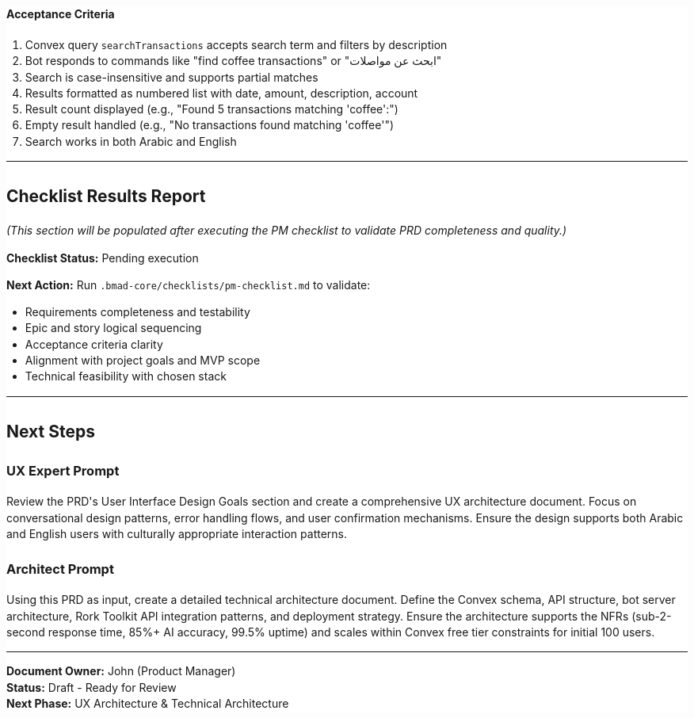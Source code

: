 #### Acceptance Criteria

1. Convex query `searchTransactions` accepts search term and filters by description
2. Bot responds to commands like "find coffee transactions" or "ابحث عن مواصلات"
3. Search is case-insensitive and supports partial matches
4. Results formatted as numbered list with date, amount, description, account
5. Result count displayed (e.g., "Found 5 transactions matching 'coffee':")
6. Empty result handled (e.g., "No transactions found matching 'coffee'")
7. Search works in both Arabic and English

---

## Checklist Results Report

_(This section will be populated after executing the PM checklist to validate PRD completeness and quality.)_

**Checklist Status:** Pending execution

**Next Action:** Run `.bmad-core/checklists/pm-checklist.md` to validate:
- Requirements completeness and testability
- Epic and story logical sequencing
- Acceptance criteria clarity
- Alignment with project goals and MVP scope
- Technical feasibility with chosen stack

---

## Next Steps

### UX Expert Prompt

Review the PRD's User Interface Design Goals section and create a comprehensive UX architecture document. Focus on conversational design patterns, error handling flows, and user confirmation mechanisms. Ensure the design supports both Arabic and English users with culturally appropriate interaction patterns.

### Architect Prompt

Using this PRD as input, create a detailed technical architecture document. Define the Convex schema, API structure, bot server architecture, Rork Toolkit API integration patterns, and deployment strategy. Ensure the architecture supports the NFRs (sub-2-second response time, 85%+ AI accuracy, 99.5% uptime) and scales within Convex free tier constraints for initial 100 users.

---

**Document Owner:** John (Product Manager)  
**Status:** Draft - Ready for Review  
**Next Phase:** UX Architecture & Technical Architecture

